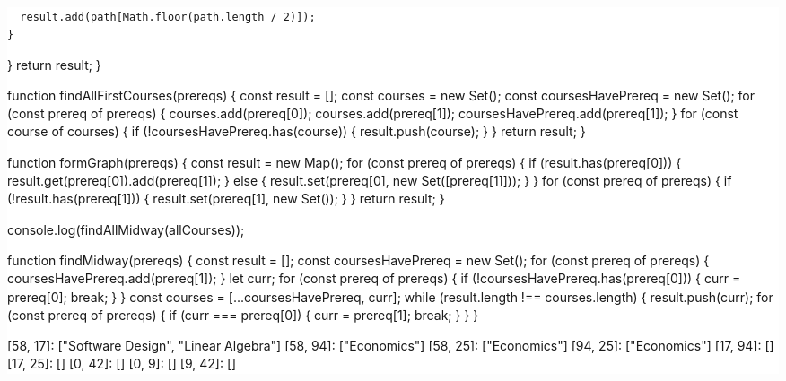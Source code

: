       result.add(path[Math.floor(path.length / 2)]);
    }
  }
  return result;
}

function findAllFirstCourses(prereqs) {
  const result = [];
  const courses = new Set();
  const coursesHavePrereq = new Set();
  for (const prereq of prereqs) {
    courses.add(prereq[0]);
    courses.add(prereq[1]);
    coursesHavePrereq.add(prereq[1]);
  }
  for (const course of courses) {
    if (!coursesHavePrereq.has(course)) {
      result.push(course);
    }
  }
  return result;
}

function formGraph(prereqs) {
  const result = new Map();
  for (const prereq of prereqs) {
    if (result.has(prereq[0])) {
      result.get(prereq[0]).add(prereq[1]);
    } else {
      result.set(prereq[0], new Set([prereq[1]]));
    }
  }
  for (const prereq of prereqs) {
    if (!result.has(prereq[1])) {
      result.set(prereq[1], new Set());
    }
  }
  return result;
}

console.log(findAllMidway(allCourses));

function findMidway(prereqs) {
  const result = [];
  const coursesHavePrereq = new Set();
  for (const prereq of prereqs) {
    coursesHavePrereq.add(prereq[1]);
  }
  let curr;
  for (const prereq of prereqs) {
    if (!coursesHavePrereq.has(prereq[0])) {
      curr = prereq[0];
      break;
    }
  }
  const courses = [...coursesHavePrereq, curr];
  while (result.length !== courses.length) {
    result.push(curr);
    for (const prereq of prereqs) {
      if (curr === prereq[0]) {
        curr = prereq[1];
        break;
      }
    }
  }

  [58, 17]: ["Software Design", "Linear Algebra"]
  [58, 94]: ["Economics"]
  [58, 25]: ["Economics"]
  [94, 25]: ["Economics"]
  [17, 94]: []
  [17, 25]: []
  [0, 42]: []
  [0, 9]: []
  [9, 42]: []